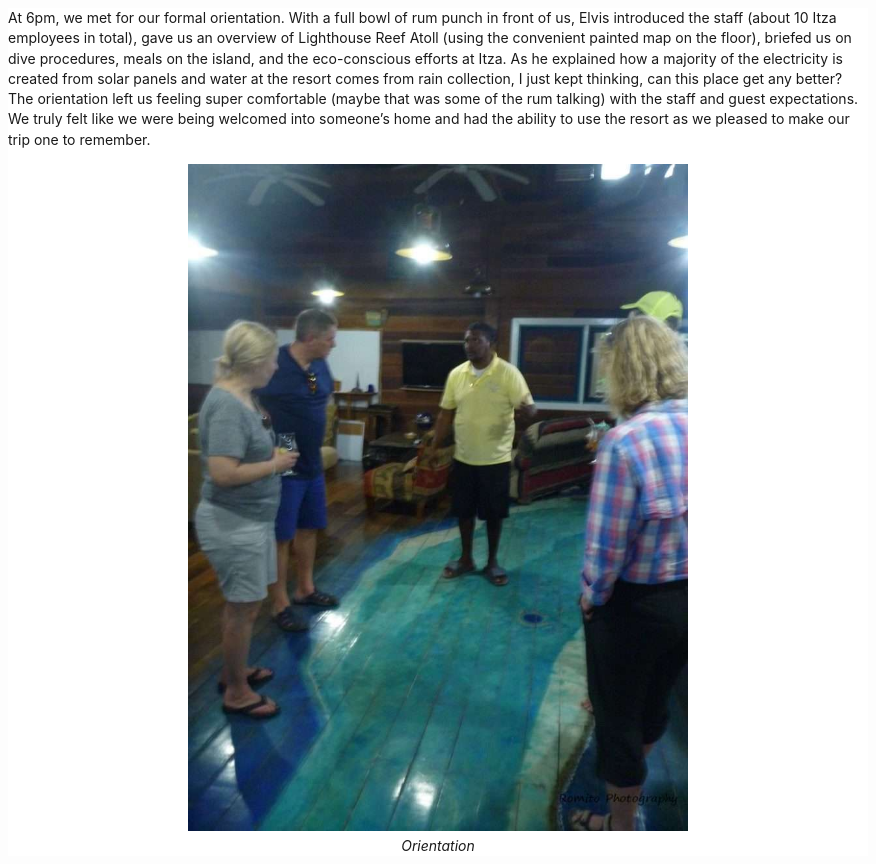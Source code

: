 At 6pm, we met for our formal orientation. With a full bowl of rum punch in front of us, Elvis introduced the staff (about 10 Itza employees in total), gave us an overview of Lighthouse Reef Atoll (using the convenient painted map on the floor), briefed us on dive procedures, meals on the island, and the eco-conscious efforts at Itza. As he explained how a majority of the electricity is created from solar panels and water at the resort comes from rain collection, I just kept thinking, can this place get any better? The orientation left us feeling super comfortable (maybe that was some of the rum talking) with the staff and guest expectations. We truly felt like we were being welcomed into someone’s home and had the ability to use the resort as we pleased to make our trip one to remember.

<p align="center">
  <img width="500" src="/img/dive-belize/8.jpg"><br>
  <i>Orientation</i>
</p>